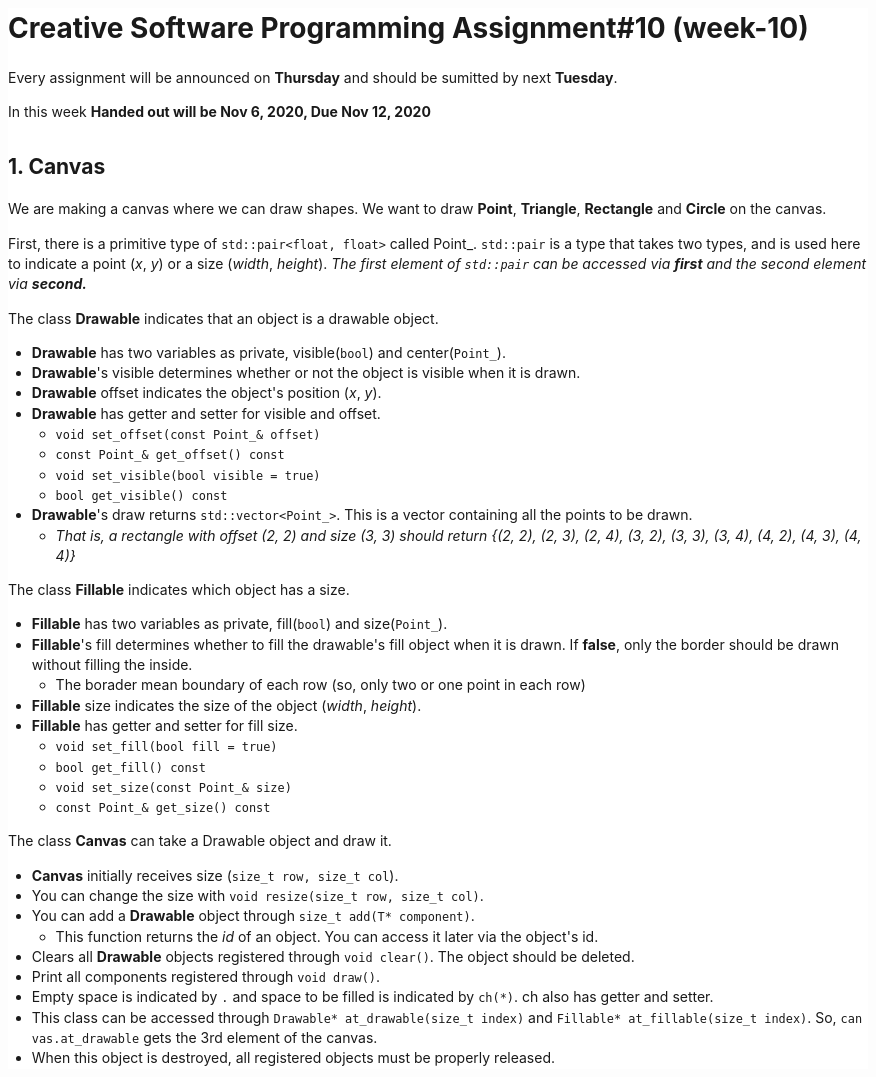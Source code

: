 # Creative Software Programming Assignment#10 (week-10)

Every assignment will be announced on **Thursday** and should be sumitted by next **Tuesday**.

In this week **Handed out will be Nov 6, 2020, Due Nov 12, 2020**

## 1. Canvas

We are making a canvas where we can draw shapes. We want to draw **Point**, **Triangle**, **Rectangle** and **Circle** on the canvas.

First, there is a primitive type of `std::pair<float, float>` called Point_. `std::pair` is a type that takes two types, and is used here to indicate a point (*x*, *y*) or a size (*width*, *height*).
*The first element of `std::pair` can be accessed via **first** and the second element via **second.***


The class **Drawable** indicates that an object is a drawable object.
- **Drawable** has two variables as private, visible(`bool`) and center(`Point_`).
- **Drawable**'s visible determines whether or not the object is visible when it is drawn.
- **Drawable** offset indicates the object's position (*x*, *y*).
- **Drawable** has getter and setter for visible and offset.
     - `void set_offset(const Point_& offset)`
     - `const Point_& get_offset() const`
     - `void set_visible(bool visible = true)`
     - `bool get_visible() const`
- **Drawable**'s draw returns `std::vector<Point_>`. This is a vector containing all the points to be drawn.
    - *That is, a rectangle with offset (2, 2) and size (3, 3) should return {(2, 2), (2, 3), (2, 4), (3, 2), (3, 3), (3, 4), (4, 2), (4, 3), (4, 4)}*

The class **Fillable** indicates which object has a size.
- **Fillable** has two variables as private, fill(`bool`) and size(`Point_`).
- **Fillable**'s fill determines whether to fill the drawable's fill object when it is drawn. If **false**, only the border should be drawn without filling the inside.
    - The borader mean boundary of each row (so, only two or one point in each row)
- **Fillable** size indicates the size of the object (*width*, *height*).
- **Fillable** has getter and setter for fill size.
    - `void set_fill(bool fill = true)`
    - `bool get_fill() const`
    - `void set_size(const Point_& size)`
    - `const Point_& get_size() const`
    
The class **Canvas** can take a Drawable object and draw it.
- **Canvas** initially receives size (`size_t row, size_t col`).
- You can change the size with `void resize(size_t row, size_t col)`.
- You can add a **Drawable** object through `size_t add(T* component)`.
    - This function returns the *id* of an object. You can access it later via the object's id.
- Clears all **Drawable** objects registered through `void clear()`. The object should be deleted.
- Print all components registered through `void draw()`.
- Empty space is indicated by `.` and space to be filled is indicated by `ch(*)`. ch also has getter and setter.
- This class can be accessed through `Drawable* at_drawable(size_t index)` and `Fillable* at_fillable(size_t index)`. So, `canvas.at_drawable` gets the 3rd element of the canvas.
- When this object is destroyed, all registered objects must be properly released.
